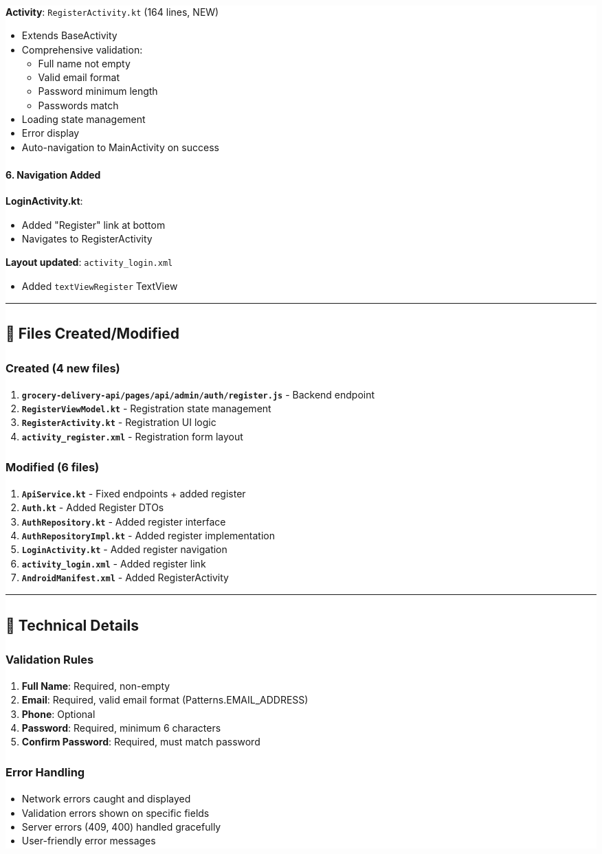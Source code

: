 **Activity**: `RegisterActivity.kt` (164 lines, NEW)
- Extends BaseActivity
- Comprehensive validation:
  - Full name not empty
  - Valid email format
  - Password minimum length
  - Passwords match
- Loading state management
- Error display
- Auto-navigation to MainActivity on success

#### 6. Navigation Added
**LoginActivity.kt**:
- Added "Register" link at bottom
- Navigates to RegisterActivity

**Layout updated**: `activity_login.xml`
- Added `textViewRegister` TextView

---

## 📁 Files Created/Modified

### Created (4 new files)
1. **`grocery-delivery-api/pages/api/admin/auth/register.js`** - Backend endpoint
2. **`RegisterViewModel.kt`** - Registration state management
3. **`RegisterActivity.kt`** - Registration UI logic
4. **`activity_register.xml`** - Registration form layout

### Modified (6 files)
1. **`ApiService.kt`** - Fixed endpoints + added register
2. **`Auth.kt`** - Added Register DTOs
3. **`AuthRepository.kt`** - Added register interface
4. **`AuthRepositoryImpl.kt`** - Added register implementation
5. **`LoginActivity.kt`** - Added register navigation
6. **`activity_login.xml`** - Added register link
7. **`AndroidManifest.xml`** - Added RegisterActivity

---

## 🔧 Technical Details

### Validation Rules
1. **Full Name**: Required, non-empty
2. **Email**: Required, valid email format (Patterns.EMAIL_ADDRESS)
3. **Phone**: Optional
4. **Password**: Required, minimum 6 characters
5. **Confirm Password**: Required, must match password

### Error Handling
- Network errors caught and displayed
- Validation errors shown on specific fields
- Server errors (409, 400) handled gracefully
- User-friendly error messages

